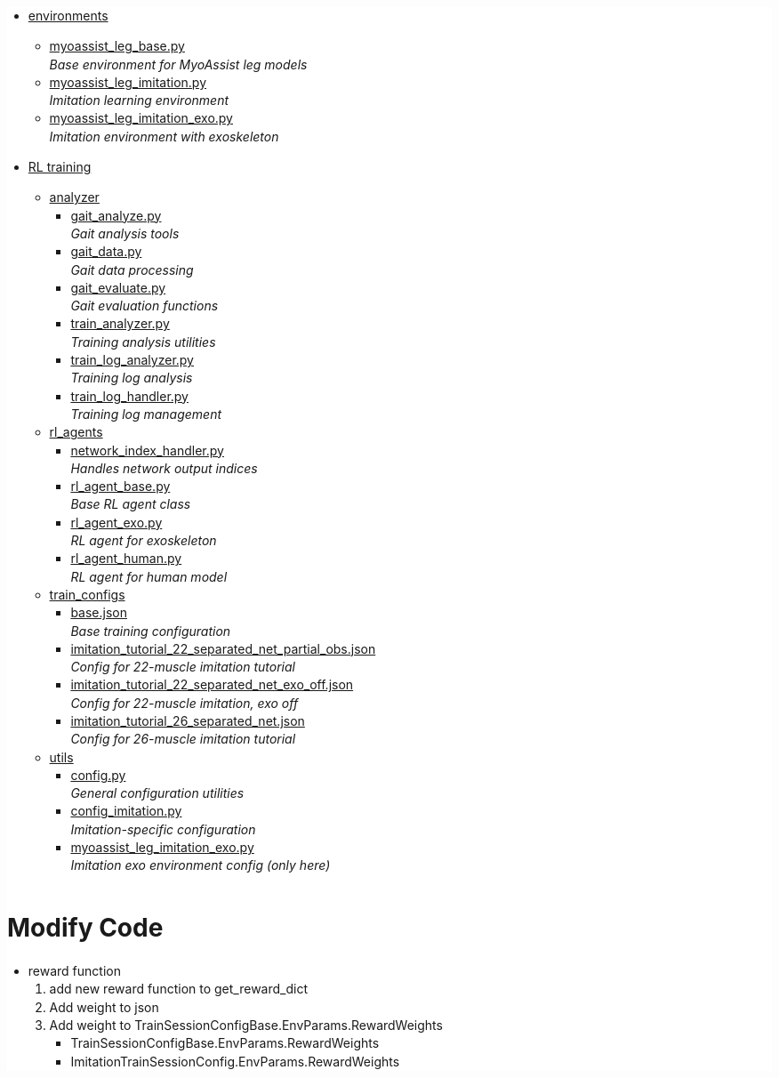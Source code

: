 - [environments](../rl_train/envs/)
    - [myoassist_leg_base.py](../rl_train/envs/myoassist_leg_base.py)  
      *Base environment for MyoAssist leg models*
    - [myoassist_leg_imitation.py](../rl_train/envs/myoassist_leg_imitation.py)  
      *Imitation learning environment*
    - [myoassist_leg_imitation_exo.py](../rl_train/envs/myoassist_leg_imitation_exo.py)  
      *Imitation environment with exoskeleton*

- [RL training](../rl_train/)
    - [analyzer](../rl_train/analyzer/)
        - [gait_analyze.py](../rl_train/analyzer/gait_analyze.py)  
          *Gait analysis tools*
        - [gait_data.py](../rl_train/analyzer/gait_data.py)  
          *Gait data processing*
        - [gait_evaluate.py](../rl_train/analyzer/gait_evaluate.py)  
          *Gait evaluation functions*
        - [train_analyzer.py](../rl_train/analyzer/train_analyzer.py)  
          *Training analysis utilities*
        - [train_log_analyzer.py](../rl_train/analyzer/train_log_analyzer.py)  
          *Training log analysis*
        - [train_log_handler.py](../rl_train/analyzer/train_log_handler.py)  
          *Training log management*
    - [rl_agents](../rl_train/rl_agents/)
        - [network_index_handler.py](../rl_train/rl_agents/network_index_handler.py)  
          *Handles network output indices*
        - [rl_agent_base.py](../rl_train/rl_agents/rl_agent_base.py)  
          *Base RL agent class*
        - [rl_agent_exo.py](../rl_train/rl_agents/rl_agent_exo.py)  
          *RL agent for exoskeleton*
        - [rl_agent_human.py](../rl_train/rl_agents/rl_agent_human.py)  
          *RL agent for human model*
    - [train_configs](../rl_train/train_configs/)
        - [base.json](../rl_train/train_configs/base.json)  
          *Base training configuration*
        - [imitation_tutorial_22_separated_net_partial_obs.json](../rl_train/train_configs/imitation_tutorial_22_separated_net_partial_obs.json)  
          *Config for 22-muscle imitation tutorial*
        - [imitation_tutorial_22_separated_net_exo_off.json](../rl_train/train_configs/imitation_tutorial_22_separated_net_exo_off.json)  
          *Config for 22-muscle imitation, exo off*
        - [imitation_tutorial_26_separated_net.json](../rl_train/train_configs/imitation_tutorial_26_separated_net.json)  
          *Config for 26-muscle imitation tutorial*
    - [utils](../rl_train/utils/)
        - [config.py](../rl_train/utils/config.py)  
          *General configuration utilities*
        - [config_imitation.py](../rl_train/utils/config_imitation.py)  
          *Imitation-specific configuration*
        - [myoassist_leg_imitation_exo.py](../rl_train/envs/myoassist_leg_imitation_exo.py)  
          *Imitation exo environment config (only here)*


# Modify Code
- reward function
    1. add new reward function to get_reward_dict
    2. Add weight to json
    3. Add weight to TrainSessionConfigBase.EnvParams.RewardWeights
        - TrainSessionConfigBase.EnvParams.RewardWeights
        - ImitationTrainSessionConfig.EnvParams.RewardWeights

